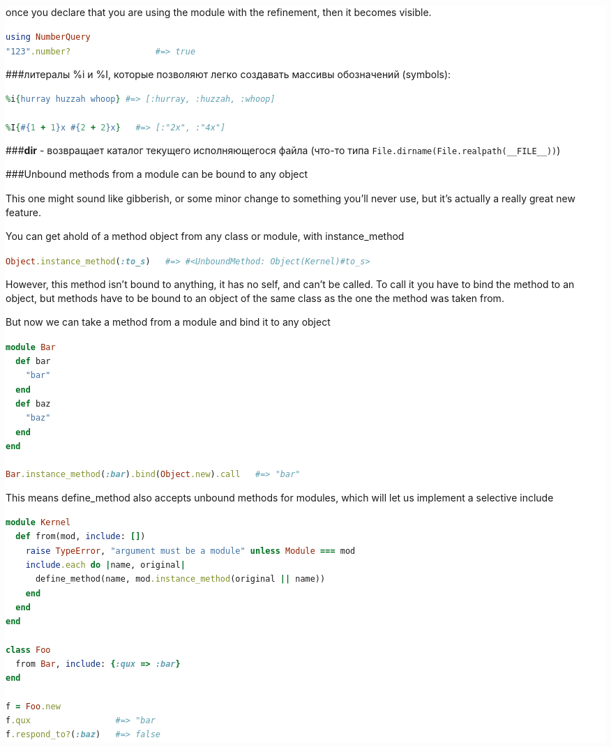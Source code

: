once you declare that you are using the module with the refinement, then it becomes visible.

```ruby
using NumberQuery
"123".number?                 #=> true
```

###литералы %i и %I, которые позволяют легко создавать массивы обозначений (symbols):

```ruby
%i{hurray huzzah whoop} #=> [:hurray, :huzzah, :whoop]

%I{#{1 + 1}x #{2 + 2}x}   #=> [:"2x", :"4x"]
```

###__dir__ - возвращает каталог текущего исполняющегося файла
 (что-то типа ```File.dirname(File.realpath(__FILE__))```)
 
###Unbound methods from a module can be bound to any object

This one might sound like gibberish, or some minor change to something you’ll never use, 
but it’s actually a really great new feature.

You can get ahold of a method object from any class or module, with instance_method

```ruby
Object.instance_method(:to_s)   #=> #<UnboundMethod: Object(Kernel)#to_s>
```

However, this method isn’t bound to anything, it has no self, and can’t be called. 
To call it you have to bind the method to an object, but methods have to be bound to an 
object of the same class as the one the method was taken from.

But now we can take a method from a module and bind it to any object

```ruby
module Bar
  def bar
    "bar"
  end
  def baz
    "baz"
  end
end

Bar.instance_method(:bar).bind(Object.new).call   #=> "bar"
```
 
This means define_method also accepts unbound methods for modules, which will let us implement a selective include

```ruby
module Kernel
  def from(mod, include: [])
    raise TypeError, "argument must be a module" unless Module === mod
    include.each do |name, original|
      define_method(name, mod.instance_method(original || name))
    end
  end
end

class Foo
  from Bar, include: {:qux => :bar}
end

f = Foo.new
f.qux                 #=> "bar
f.respond_to?(:baz)   #=> false
```
